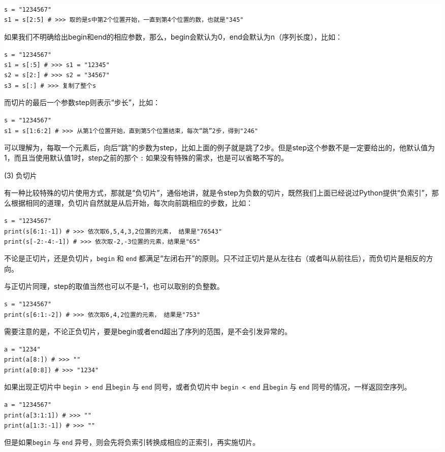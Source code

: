 ```
s = "1234567"
s1 = s[2:5] # >>> 取的是s中第2个位置开始，一直到第4个位置的数，也就是"345"
```

如果我们不明确给出begin和end的相应参数，那么，begin会默认为0，end会默认为n（序列长度），比如：

```
s = "1234567"
s1 = s[:5] # >>> s1 = "12345"
s2 = s[2:] # >>> s2 = "34567"
s3 = s[:] # >>> 复制了整个s
```

而切片的最后一个参数step则表示“步长”，比如：

```
s = "1234567"
s1 = s[1:6:2] # >>> 从第1个位置开始，直到第5个位置结束，每次“跳”2步，得到"246"
```

可以理解为，每取一个元素后，向后“跳”的步数为step，比如上面的例子就是跳了2步。但是step这个参数不是一定要给出的，他默认值为1，而且当使用默认值1时，step之前的那个 `:` 如果没有特殊的需求，也是可以省略不写的。

(3) 负切片

有一种比较特殊的切片使用方式，那就是“负切片”，通俗地讲，就是令step为负数的切片，既然我们上面已经说过Python提供“负索引”，那么根据相同的道理，负切片自然就是从后开始，每次向前跳相应的步数，比如：

```
s = "1234567"
print(s[6:1:-1]) # >>> 依次取6,5,4,3,2位置的元素， 结果是"76543"
print(s[-2:-4:-1]) # >>> 依次取-2,-3位置的元素，结果是"65"
```

不论是正切片，还是负切片，`begin` 和 `end` 都满足“左闭右开”的原则。只不过正切片是从左往右（或者叫从前往后），而负切片是相反的方向。

与正切片同理，step的取值当然也可以不是-1，也可以取别的负整数。

```
s = "1234567"
print(s[6:1:-2]) # >>> 依次取6,4,2位置的元素， 结果是"753"
```

需要注意的是，不论正负切片，要是begin或者end超出了序列的范围，是不会引发异常的。

```
a = "1234"
print(a[8:]) # >>> ""
print(a[0:8]) # >>> "1234"
```

如果出现正切片中 `begin > end` 且`begin` 与 `end` 同号，或者负切片中 `begin < end` 且`begin` 与 `end` 同号的情况，一样返回空序列。

```
a = "1234567"
print(a[3:1:1]) # >>> ""
print(a[1:3:-1]) # >>> ""
```

但是如果`begin` 与 `end` 异号，则会先将负索引转换成相应的正索引，再实施切片。
